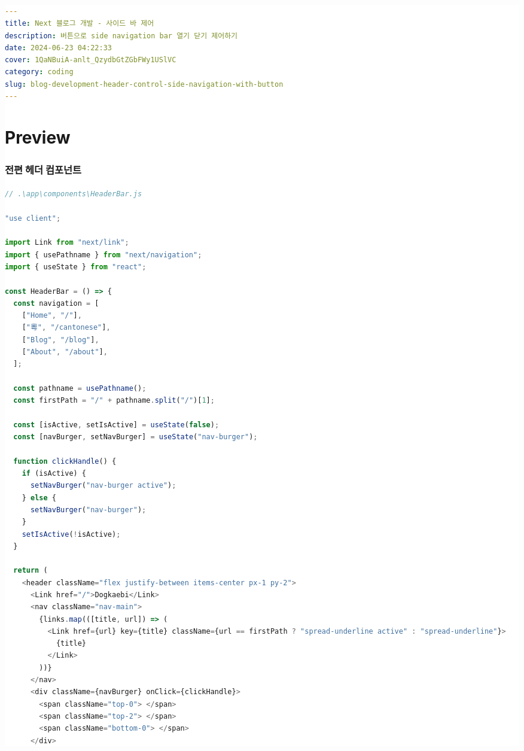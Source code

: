 ```yaml
---
title: Next 블로그 개발 - 사이드 바 제어
description: 버튼으로 side navigation bar 열기 닫기 제어하기
date: 2024-06-23 04:22:33
cover: 1QaNBuiA-anlt_QzydbGtZGbFWy1USlVC
category: coding
slug: blog-development-header-control-side-navigation-with-button
---
```


# Preview

### 전편 헤더 컴포넌트

```javascript
// .\app\components\HeaderBar.js

"use client";

import Link from "next/link";
import { usePathname } from "next/navigation";
import { useState } from "react";

const HeaderBar = () => {
  const navigation = [
    ["Home", "/"],
    ["粵", "/cantonese"],
    ["Blog", "/blog"],
    ["About", "/about"],
  ];

  const pathname = usePathname();
  const firstPath = "/" + pathname.split("/")[1];

  const [isActive, setIsActive] = useState(false);
  const [navBurger, setNavBurger] = useState("nav-burger");

  function clickHandle() {
    if (isActive) {
      setNavBurger("nav-burger active");
    } else {
      setNavBurger("nav-burger");
    }
    setIsActive(!isActive);
  }

  return (
    <header className="flex justify-between items-center px-1 py-2">
      <Link href="/">Dogkaebi</Link>
      <nav className="nav-main">
        {links.map(([title, url]) => (
          <Link href={url} key={title} className={url == firstPath ? "spread-underline active" : "spread-underline"}>
            {title}
          </Link>
        ))}
      </nav>
      <div className={navBurger} onClick={clickHandle}>
        <span className="top-0"> </span>
        <span className="top-2"> </span>
        <span className="bottom-0"> </span>
      </div>
```